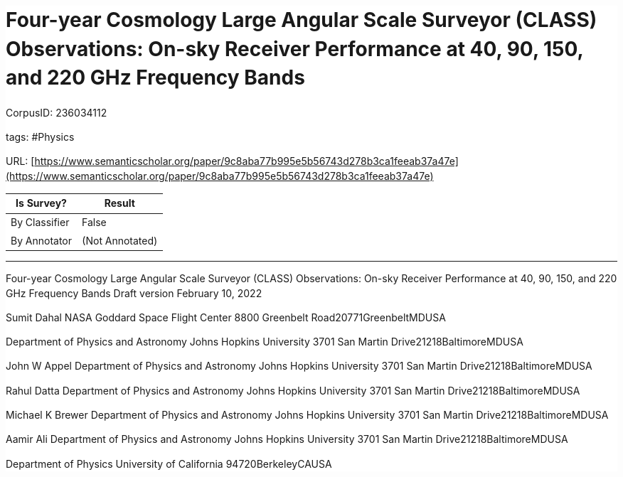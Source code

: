 # Four-year Cosmology Large Angular Scale Surveyor (CLASS) Observations: On-sky Receiver Performance at 40, 90, 150, and 220 GHz Frequency Bands

CorpusID: 236034112
 
tags: #Physics

URL: [https://www.semanticscholar.org/paper/9c8aba77b995e5b56743d278b3ca1feeab37a47e](https://www.semanticscholar.org/paper/9c8aba77b995e5b56743d278b3ca1feeab37a47e)
 
| Is Survey?        | Result          |
| ----------------- | --------------- |
| By Classifier     | False |
| By Annotator      | (Not Annotated) |

---

Four-year Cosmology Large Angular Scale Surveyor (CLASS) Observations: On-sky Receiver Performance at 40, 90, 150, and 220 GHz Frequency Bands
Draft version February 10, 2022

Sumit Dahal 
NASA Goddard Space Flight Center
8800 Greenbelt Road20771GreenbeltMDUSA

Department of Physics and Astronomy
Johns Hopkins University
3701 San Martin Drive21218BaltimoreMDUSA

John W Appel 
Department of Physics and Astronomy
Johns Hopkins University
3701 San Martin Drive21218BaltimoreMDUSA

Rahul Datta 
Department of Physics and Astronomy
Johns Hopkins University
3701 San Martin Drive21218BaltimoreMDUSA

Michael K Brewer 
Department of Physics and Astronomy
Johns Hopkins University
3701 San Martin Drive21218BaltimoreMDUSA

Aamir Ali 
Department of Physics and Astronomy
Johns Hopkins University
3701 San Martin Drive21218BaltimoreMDUSA

Department of Physics
University of California
94720BerkeleyCAUSA
